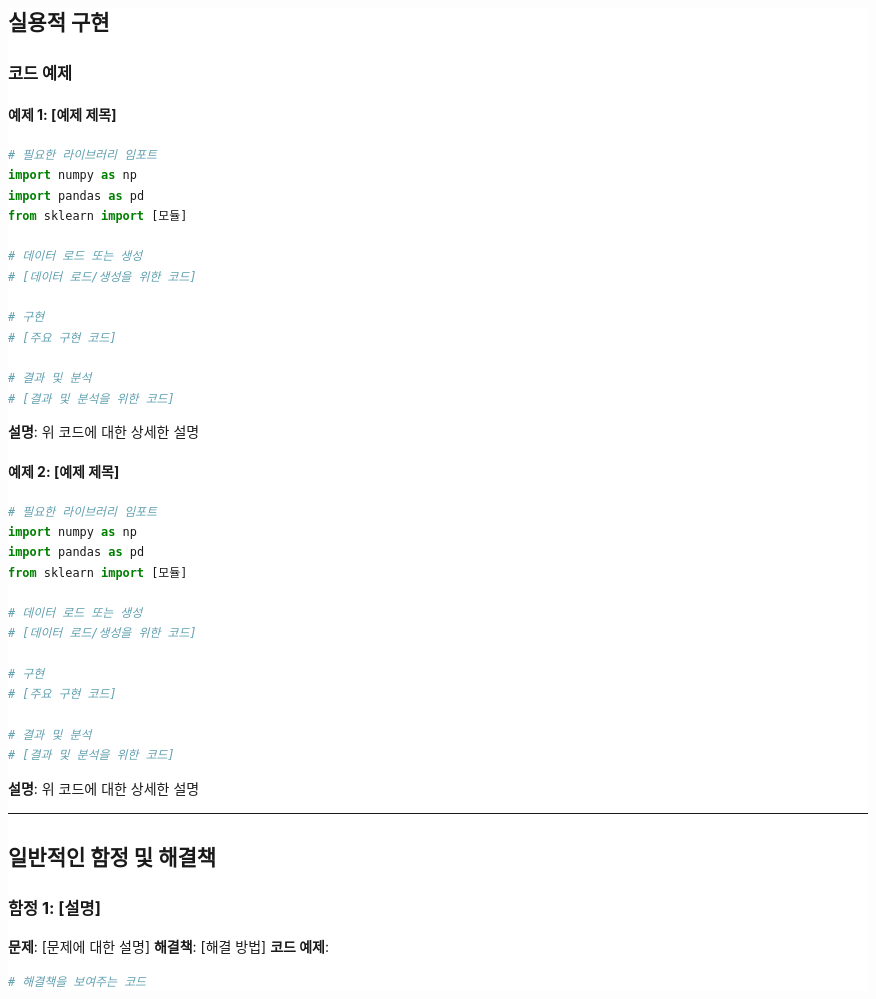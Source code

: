 
## 실용적 구현

### 코드 예제

#### 예제 1: [예제 제목]
```python
# 필요한 라이브러리 임포트
import numpy as np
import pandas as pd
from sklearn import [모듈]

# 데이터 로드 또는 생성
# [데이터 로드/생성을 위한 코드]

# 구현
# [주요 구현 코드]

# 결과 및 분석
# [결과 및 분석을 위한 코드]
```

**설명**: 위 코드에 대한 상세한 설명

#### 예제 2: [예제 제목]
```python
# 필요한 라이브러리 임포트
import numpy as np
import pandas as pd
from sklearn import [모듈]

# 데이터 로드 또는 생성
# [데이터 로드/생성을 위한 코드]

# 구현
# [주요 구현 코드]

# 결과 및 분석
# [결과 및 분석을 위한 코드]
```

**설명**: 위 코드에 대한 상세한 설명

---

## 일반적인 함정 및 해결책

### 함정 1: [설명]
**문제**: [문제에 대한 설명]
**해결책**: [해결 방법]
**코드 예제**:
```python
# 해결책을 보여주는 코드
```

